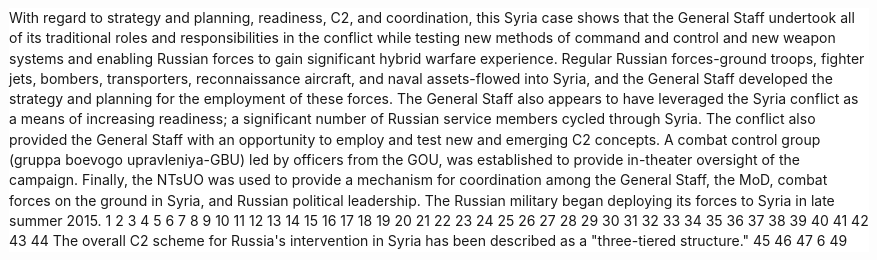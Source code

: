 With regard to strategy and planning, readiness, C2, and coordination, this Syria case shows that the General Staff undertook all of its traditional roles and responsibilities in the conflict while testing new methods of command and control and new weapon systems and enabling Russian forces to gain significant hybrid warfare experience. Regular Russian forces-ground troops, fighter jets, bombers, transporters, reconnaissance aircraft, and naval assets-flowed into Syria, and the General Staff developed the strategy and planning for the employment of these forces. The General Staff also appears to have leveraged the Syria conflict as a means of increasing readiness; a significant number of Russian service members cycled through Syria. The conflict also provided the General Staff with an opportunity to employ and test new and emerging C2 concepts. A combat control group (gruppa boevogo upravleniya-GBU) led by officers from the GOU, was established to provide in-theater oversight of the campaign. Finally, the NTsUO was used to provide a mechanism for coordination among the General Staff, the MoD, combat forces on the ground in Syria, and Russian political leadership.
The Russian military began deploying its forces to Syria in late summer 2015. 
1
2
3
4
5
6
7
8
9
10
11
12
13
14
15
16
17
18
19
20
21
22
23
24
25
26
27
28
29
30
31
32
33
34
35
36
37
38
39
40
41
42
43
44
The overall C2 scheme for Russia's intervention in Syria has been described as a "three-tiered structure." 
45
46
47
6
49